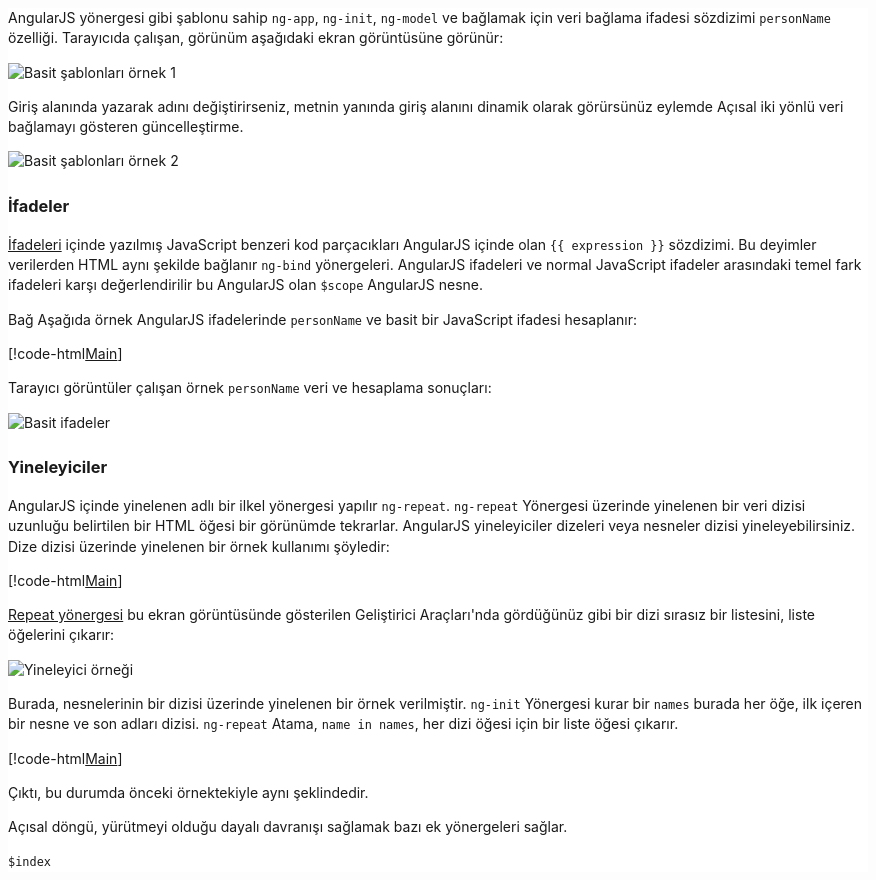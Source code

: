 AngularJS yönergesi gibi şablonu sahip `ng-app`, `ng-init`, `ng-model` ve bağlamak için veri bağlama ifadesi sözdizimi `personName` özelliği. Tarayıcıda çalışan, görünüm aşağıdaki ekran görüntüsüne görünür:

![Basit şablonları örnek 1](angular/_static/simple-templates-1.png)

Giriş alanında yazarak adını değiştirirseniz, metnin yanında giriş alanını dinamik olarak görürsünüz eylemde Açısal iki yönlü veri bağlamayı gösteren güncelleştirme.

![Basit şablonları örnek 2](angular/_static/simple-templates-2.png)

### <a name="expressions"></a>İfadeler

[İfadeleri](https://docs.angularjs.org/guide/expression) içinde yazılmış JavaScript benzeri kod parçacıkları AngularJS içinde olan `{{ expression }}` sözdizimi. Bu deyimler verilerden HTML aynı şekilde bağlanır `ng-bind` yönergeleri. AngularJS ifadeleri ve normal JavaScript ifadeler arasındaki temel fark ifadeleri karşı değerlendirilir bu AngularJS olan `$scope` AngularJS nesne.

Bağ Aşağıda örnek AngularJS ifadelerinde `personName` ve basit bir JavaScript ifadesi hesaplanır:

[!code-html[Main](../client-side/angular/sample/AngularJSSample/src/AngularJSSample/Views/Home/Expressions.cshtml?highlight=8,9,10)]

Tarayıcı görüntüler çalışan örnek `personName` veri ve hesaplama sonuçları:

![Basit ifadeler](angular/_static/simple-expressions.png)

### <a name="repeaters"></a>Yineleyiciler

AngularJS içinde yinelenen adlı bir ilkel yönergesi yapılır `ng-repeat`. `ng-repeat` Yönergesi üzerinde yinelenen bir veri dizisi uzunluğu belirtilen bir HTML öğesi bir görünümde tekrarlar. AngularJS yineleyiciler dizeleri veya nesneler dizisi yineleyebilirsiniz. Dize dizisi üzerinde yinelenen bir örnek kullanımı şöyledir:

[!code-html[Main](../client-side/angular/sample/AngularJSSample/src/AngularJSSample/Views/Home/Repeaters.cshtml?highlight=8,10,11)]

[Repeat yönergesi](https://docs.angularjs.org/api/ng/directive/ngRepeat) bu ekran görüntüsünde gösterilen Geliştirici Araçları'nda gördüğünüz gibi bir dizi sırasız bir listesini, liste öğelerini çıkarır:

![Yineleyici örneği](angular/_static/repeater.png)

Burada, nesnelerinin bir dizisi üzerinde yinelenen bir örnek verilmiştir. `ng-init` Yönergesi kurar bir `names` burada her öğe, ilk içeren bir nesne ve son adları dizisi. `ng-repeat` Atama, `name in names`, her dizi öğesi için bir liste öğesi çıkarır.

[!code-html[Main](../client-side/angular/sample/AngularJSSample/src/AngularJSSample/Views/Home/Repeaters2.cshtml?highlight=8,9,10,11,13,14)]

Çıktı, bu durumda önceki örnektekiyle aynı şeklindedir.

Açısal döngü, yürütmeyi olduğu dayalı davranışı sağlamak bazı ek yönergeleri sağlar.

`$index`
